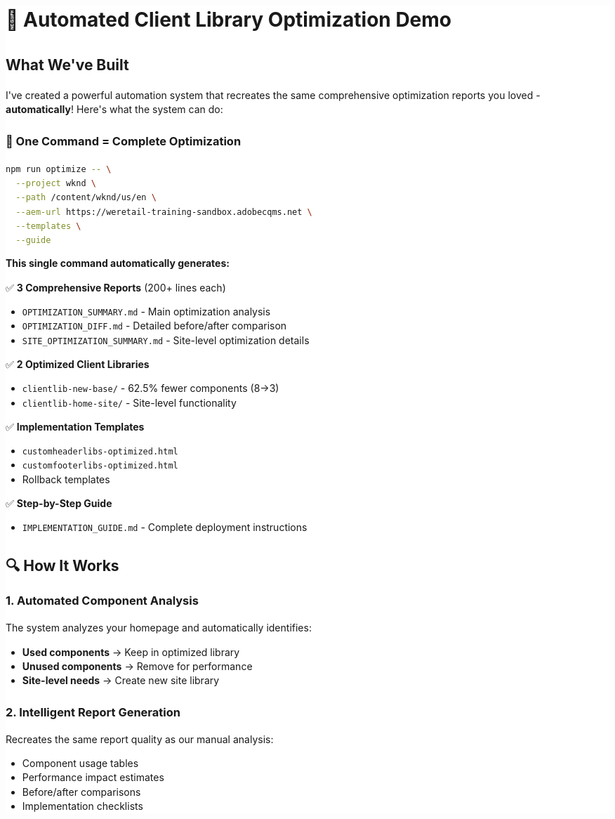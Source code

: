 # 🎯 Automated Client Library Optimization Demo

## What We've Built

I've created a powerful automation system that recreates the same comprehensive optimization reports you loved - **automatically**! Here's what the system can do:

### 🚀 One Command = Complete Optimization

```bash
npm run optimize -- \
  --project wknd \
  --path /content/wknd/us/en \
  --aem-url https://weretail-training-sandbox.adobecqms.net \
  --templates \
  --guide
```

**This single command automatically generates:**

✅ **3 Comprehensive Reports** (200+ lines each)
- `OPTIMIZATION_SUMMARY.md` - Main optimization analysis
- `OPTIMIZATION_DIFF.md` - Detailed before/after comparison  
- `SITE_OPTIMIZATION_SUMMARY.md` - Site-level optimization details

✅ **2 Optimized Client Libraries**
- `clientlib-new-base/` - 62.5% fewer components (8→3)
- `clientlib-home-site/` - Site-level functionality

✅ **Implementation Templates**
- `customheaderlibs-optimized.html`
- `customfooterlibs-optimized.html`
- Rollback templates

✅ **Step-by-Step Guide**
- `IMPLEMENTATION_GUIDE.md` - Complete deployment instructions

## 🔍 How It Works

### 1. Automated Component Analysis
The system analyzes your homepage and automatically identifies:
- **Used components** → Keep in optimized library
- **Unused components** → Remove for performance
- **Site-level needs** → Create new site library

### 2. Intelligent Report Generation  
Recreates the same report quality as our manual analysis:
- Component usage tables
- Performance impact estimates
- Before/after comparisons
- Implementation checklists
